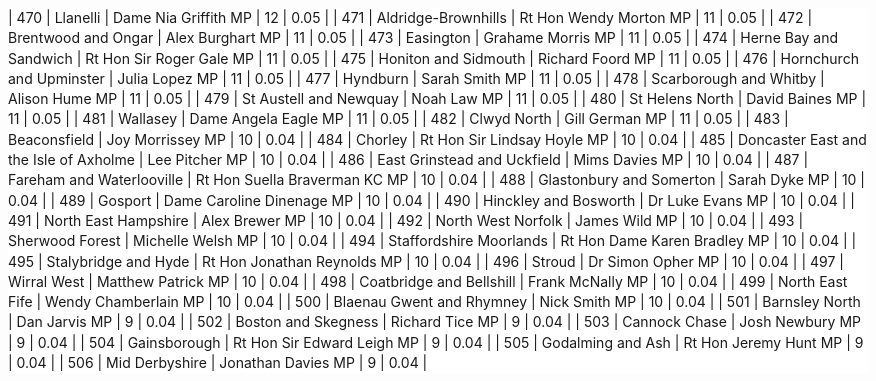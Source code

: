 | 470 | Llanelli | Dame Nia Griffith MP | 12 | 0.05 |
| 471 | Aldridge-Brownhills | Rt Hon Wendy Morton MP | 11 | 0.05 |
| 472 | Brentwood and Ongar | Alex Burghart MP | 11 | 0.05 |
| 473 | Easington | Grahame Morris MP | 11 | 0.05 |
| 474 | Herne Bay and Sandwich | Rt Hon Sir Roger Gale MP | 11 | 0.05 |
| 475 | Honiton and Sidmouth | Richard Foord MP | 11 | 0.05 |
| 476 | Hornchurch and Upminster | Julia Lopez MP | 11 | 0.05 |
| 477 | Hyndburn | Sarah Smith MP | 11 | 0.05 |
| 478 | Scarborough and Whitby | Alison Hume MP | 11 | 0.05 |
| 479 | St Austell and Newquay | Noah Law MP | 11 | 0.05 |
| 480 | St Helens North | David Baines MP | 11 | 0.05 |
| 481 | Wallasey | Dame Angela Eagle MP | 11 | 0.05 |
| 482 | Clwyd North | Gill German MP | 11 | 0.05 |
| 483 | Beaconsfield | Joy Morrissey MP | 10 | 0.04 |
| 484 | Chorley | Rt Hon Sir Lindsay Hoyle MP | 10 | 0.04 |
| 485 | Doncaster East and the Isle of Axholme | Lee Pitcher MP | 10 | 0.04 |
| 486 | East Grinstead and Uckfield | Mims Davies MP | 10 | 0.04 |
| 487 | Fareham and Waterlooville | Rt Hon Suella Braverman KC MP | 10 | 0.04 |
| 488 | Glastonbury and Somerton | Sarah Dyke MP | 10 | 0.04 |
| 489 | Gosport | Dame Caroline Dinenage MP | 10 | 0.04 |
| 490 | Hinckley and Bosworth | Dr Luke Evans MP | 10 | 0.04 |
| 491 | North East Hampshire | Alex Brewer MP | 10 | 0.04 |
| 492 | North West Norfolk | James Wild MP | 10 | 0.04 |
| 493 | Sherwood Forest | Michelle Welsh MP | 10 | 0.04 |
| 494 | Staffordshire Moorlands | Rt Hon Dame Karen Bradley MP | 10 | 0.04 |
| 495 | Stalybridge and Hyde | Rt Hon Jonathan Reynolds MP | 10 | 0.04 |
| 496 | Stroud | Dr Simon Opher MP | 10 | 0.04 |
| 497 | Wirral West | Matthew Patrick MP | 10 | 0.04 |
| 498 | Coatbridge and Bellshill | Frank McNally MP | 10 | 0.04 |
| 499 | North East Fife | Wendy Chamberlain MP | 10 | 0.04 |
| 500 | Blaenau Gwent and Rhymney | Nick Smith MP | 10 | 0.04 |
| 501 | Barnsley North | Dan Jarvis MP | 9 | 0.04 |
| 502 | Boston and Skegness | Richard Tice MP | 9 | 0.04 |
| 503 | Cannock Chase | Josh Newbury MP | 9 | 0.04 |
| 504 | Gainsborough | Rt Hon Sir Edward Leigh MP | 9 | 0.04 |
| 505 | Godalming and Ash | Rt Hon Jeremy Hunt MP | 9 | 0.04 |
| 506 | Mid Derbyshire | Jonathan Davies MP | 9 | 0.04 |